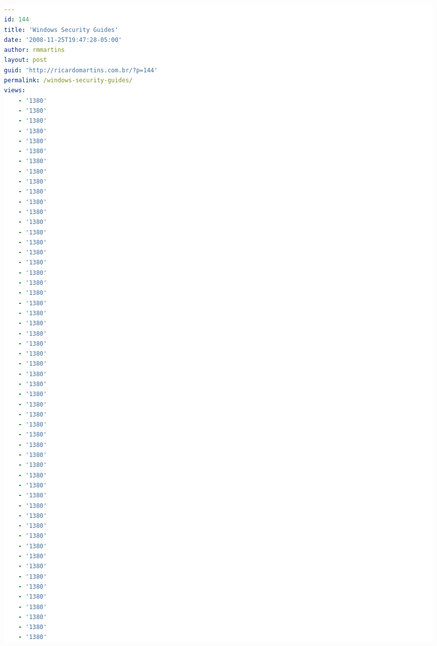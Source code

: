 ```yaml
---
id: 144
title: 'Windows Security Guides'
date: '2008-11-25T19:47:28-05:00'
author: rmmartins
layout: post
guid: 'http://ricardomartins.com.br/?p=144'
permalink: /windows-security-guides/
views:
    - '1380'
    - '1380'
    - '1380'
    - '1380'
    - '1380'
    - '1380'
    - '1380'
    - '1380'
    - '1380'
    - '1380'
    - '1380'
    - '1380'
    - '1380'
    - '1380'
    - '1380'
    - '1380'
    - '1380'
    - '1380'
    - '1380'
    - '1380'
    - '1380'
    - '1380'
    - '1380'
    - '1380'
    - '1380'
    - '1380'
    - '1380'
    - '1380'
    - '1380'
    - '1380'
    - '1380'
    - '1380'
    - '1380'
    - '1380'
    - '1380'
    - '1380'
    - '1380'
    - '1380'
    - '1380'
    - '1380'
    - '1380'
    - '1380'
    - '1380'
    - '1380'
    - '1380'
    - '1380'
    - '1380'
    - '1380'
    - '1380'
    - '1380'
    - '1380'
    - '1380'
    - '1380'
    - '1380'
```